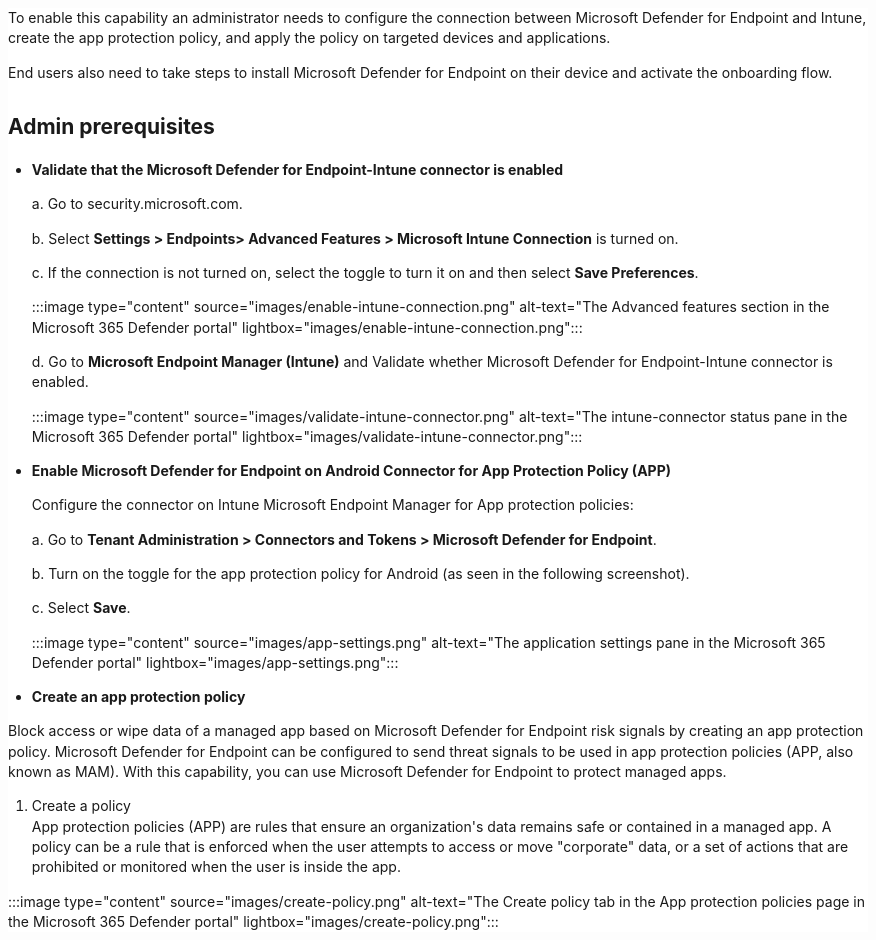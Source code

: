 To enable this capability an administrator needs to configure the connection between Microsoft Defender for Endpoint and Intune, create the app protection policy, and apply the policy on targeted devices and applications. 
 
End users also need to take steps to install Microsoft Defender for Endpoint on their device and activate the onboarding flow.


## Admin prerequisites

- **Validate that the Microsoft Defender for Endpoint-Intune connector is enabled**

  a. Go to security.microsoft.com. 

  b. Select  **Settings > Endpoints> Advanced   Features > Microsoft Intune Connection** is turned on.

  c. If the connection is not turned on, select the toggle to turn it on and then select **Save Preferences**.

  :::image type="content" source="images/enable-intune-connection.png" alt-text="The Advanced features section in the Microsoft 365 Defender portal" lightbox="images/enable-intune-connection.png":::

  d. Go to **Microsoft Endpoint Manager (Intune)** and Validate whether Microsoft Defender for Endpoint-Intune connector is enabled.

  :::image type="content" source="images/validate-intune-connector.png" alt-text="The intune-connector status pane in the Microsoft 365 Defender portal" lightbox="images/validate-intune-connector.png":::

- **Enable Microsoft Defender for Endpoint on Android Connector for App Protection Policy (APP)**
  
  Configure the connector on Intune Microsoft Endpoint Manager for App protection policies:

  a. Go to **Tenant Administration > Connectors and Tokens > Microsoft Defender for Endpoint**.

  b. Turn on the toggle for the app protection policy for Android (as seen in the following screenshot).

  c. Select **Save**.

  :::image type="content" source="images/app-settings.png" alt-text="The application settings pane in the Microsoft 365 Defender portal" lightbox="images/app-settings.png":::

- **Create an app protection policy** 
 
Block access or wipe data of a managed app based on Microsoft Defender for Endpoint risk signals by creating an app protection policy.
Microsoft Defender for Endpoint can be configured to send threat signals to be used in app protection policies (APP, also known as MAM). With this capability, you can use Microsoft Defender for Endpoint to protect managed apps. 

1. Create a policy <br>
App protection policies (APP) are rules that ensure an organization's data remains safe or contained in a managed app. A policy can be a rule that is enforced when the user attempts to access or move "corporate" data, or a set of actions that are prohibited or monitored when the user is inside the app. 

:::image type="content" source="images/create-policy.png" alt-text="The Create policy tab in the App protection policies page in the Microsoft 365 Defender portal" lightbox="images/create-policy.png":::
